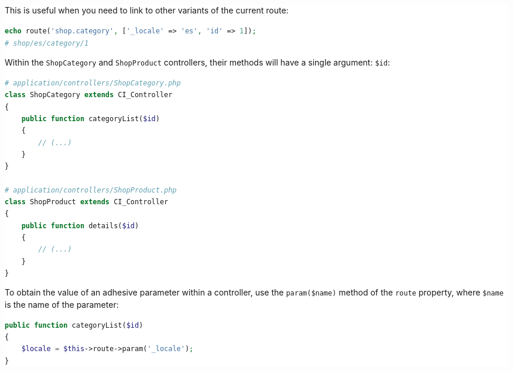 This is useful when you need to link to other variants of the current route:

```php
echo route('shop.category', ['_locale' => 'es', 'id' => 1]); 
# shop/es/category/1
```

Within the `ShopCategory` and `ShopProduct` controllers, their methods will have a single argument: `$id`:

```php
# application/controllers/ShopCategory.php
class ShopCategory extends CI_Controller
{
    public function categoryList($id)
    {
        // (...)
    }
}

# application/controllers/ShopProduct.php
class ShopProduct extends CI_Controller
{
    public function details($id)
    {
        // (...)
    }
}
```

To obtain the value of an adhesive parameter within a controller, use the `param($name)` method of the `route` property, where `$name` is the name of the parameter:


```php
public function categoryList($id)
{
    $locale = $this->route->param('_locale');
}
```